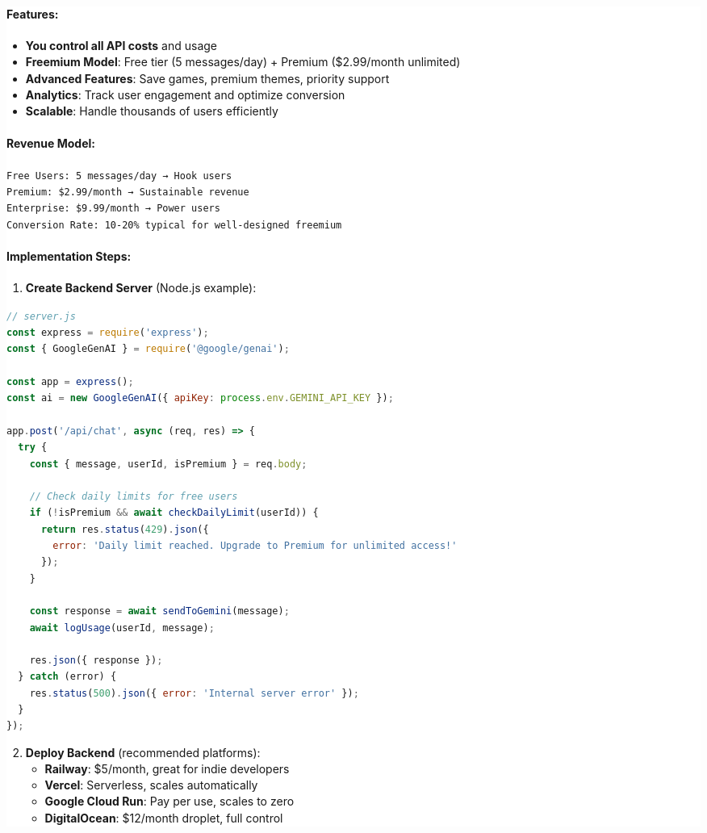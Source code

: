 #### Features:
- **You control all API costs** and usage
- **Freemium Model**: Free tier (5 messages/day) + Premium ($2.99/month unlimited)
- **Advanced Features**: Save games, premium themes, priority support
- **Analytics**: Track user engagement and optimize conversion
- **Scalable**: Handle thousands of users efficiently

#### Revenue Model:
```
Free Users: 5 messages/day → Hook users
Premium: $2.99/month → Sustainable revenue  
Enterprise: $9.99/month → Power users
Conversion Rate: 10-20% typical for well-designed freemium
```

#### Implementation Steps:

1. **Create Backend Server** (Node.js example):
```javascript
// server.js
const express = require('express');
const { GoogleGenAI } = require('@google/genai');

const app = express();
const ai = new GoogleGenAI({ apiKey: process.env.GEMINI_API_KEY });

app.post('/api/chat', async (req, res) => {
  try {
    const { message, userId, isPremium } = req.body;
    
    // Check daily limits for free users
    if (!isPremium && await checkDailyLimit(userId)) {
      return res.status(429).json({ 
        error: 'Daily limit reached. Upgrade to Premium for unlimited access!' 
      });
    }
    
    const response = await sendToGemini(message);
    await logUsage(userId, message);
    
    res.json({ response });
  } catch (error) {
    res.status(500).json({ error: 'Internal server error' });
  }
});
```

2. **Deploy Backend** (recommended platforms):
   - **Railway**: $5/month, great for indie developers
   - **Vercel**: Serverless, scales automatically
   - **Google Cloud Run**: Pay per use, scales to zero
   - **DigitalOcean**: $12/month droplet, full control
